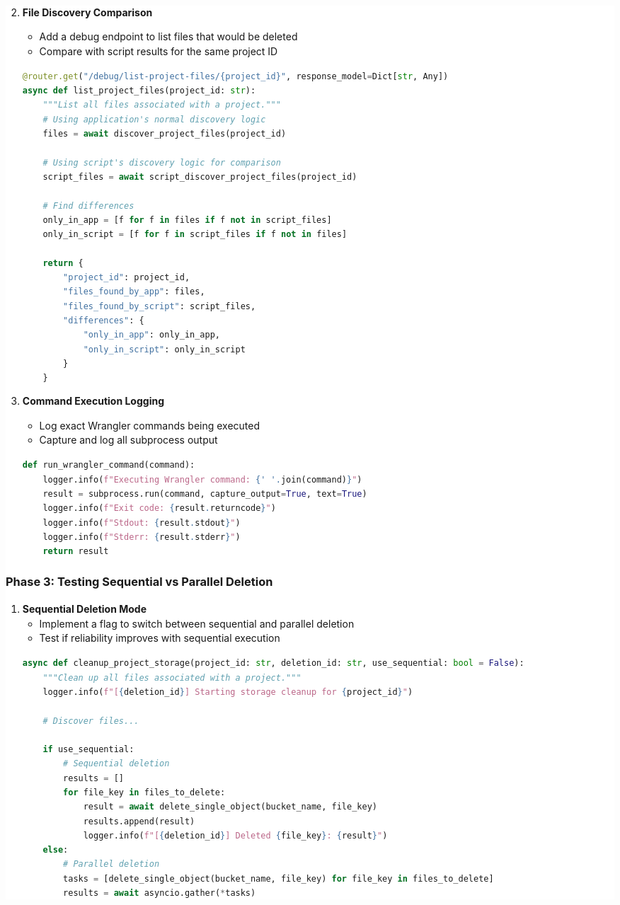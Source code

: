 2. **File Discovery Comparison**
   - Add a debug endpoint to list files that would be deleted
   - Compare with script results for the same project ID
   ```python
   @router.get("/debug/list-project-files/{project_id}", response_model=Dict[str, Any])
   async def list_project_files(project_id: str):
       """List all files associated with a project."""
       # Using application's normal discovery logic
       files = await discover_project_files(project_id)
       
       # Using script's discovery logic for comparison
       script_files = await script_discover_project_files(project_id)
       
       # Find differences
       only_in_app = [f for f in files if f not in script_files]
       only_in_script = [f for f in script_files if f not in files]
       
       return {
           "project_id": project_id,
           "files_found_by_app": files,
           "files_found_by_script": script_files,
           "differences": {
               "only_in_app": only_in_app,
               "only_in_script": only_in_script
           }
       }
   ```

3. **Command Execution Logging**
   - Log exact Wrangler commands being executed
   - Capture and log all subprocess output
   ```python
   def run_wrangler_command(command):
       logger.info(f"Executing Wrangler command: {' '.join(command)}")
       result = subprocess.run(command, capture_output=True, text=True)
       logger.info(f"Exit code: {result.returncode}")
       logger.info(f"Stdout: {result.stdout}")
       logger.info(f"Stderr: {result.stderr}")
       return result
   ```

### Phase 3: Testing Sequential vs Parallel Deletion

1. **Sequential Deletion Mode**
   - Implement a flag to switch between sequential and parallel deletion
   - Test if reliability improves with sequential execution
   ```python
   async def cleanup_project_storage(project_id: str, deletion_id: str, use_sequential: bool = False):
       """Clean up all files associated with a project."""
       logger.info(f"[{deletion_id}] Starting storage cleanup for {project_id}")
       
       # Discover files...
       
       if use_sequential:
           # Sequential deletion
           results = []
           for file_key in files_to_delete:
               result = await delete_single_object(bucket_name, file_key)
               results.append(result)
               logger.info(f"[{deletion_id}] Deleted {file_key}: {result}")
       else:
           # Parallel deletion
           tasks = [delete_single_object(bucket_name, file_key) for file_key in files_to_delete]
           results = await asyncio.gather(*tasks)
   ```
